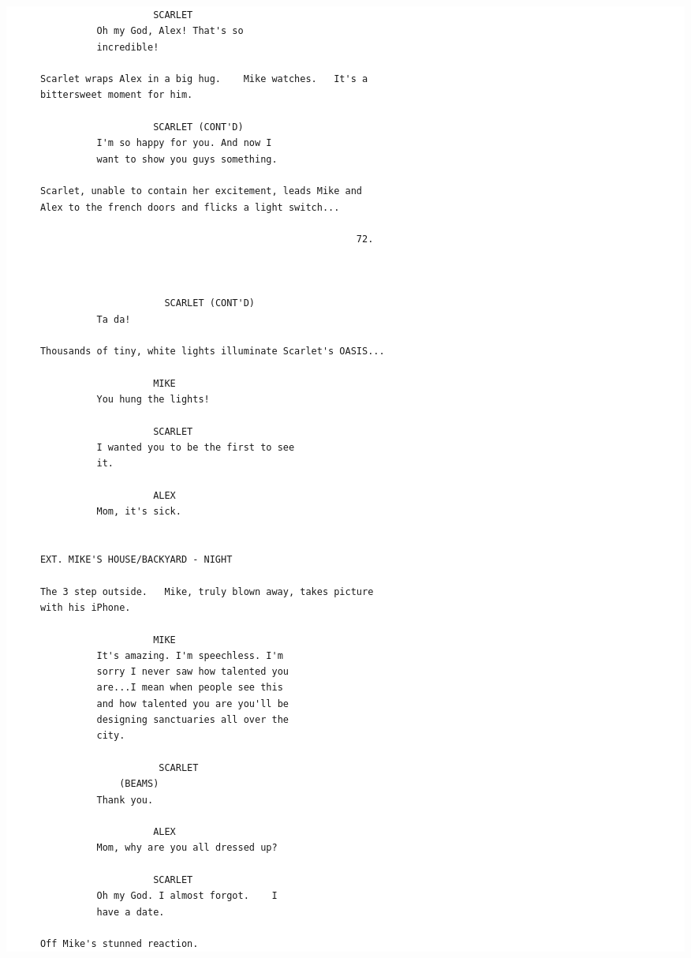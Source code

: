                               SCARLET
                    Oh my God, Alex! That's so
                    incredible!
          
          Scarlet wraps Alex in a big hug.    Mike watches.   It's a
          bittersweet moment for him.
          
                              SCARLET (CONT'D)
                    I'm so happy for you. And now I
                    want to show you guys something.
          
          Scarlet, unable to contain her excitement, leads Mike and
          Alex to the french doors and flicks a light switch...
          
                                                                  72.
          
          
          
                                SCARLET (CONT'D)
                    Ta da!
          
          Thousands of tiny, white lights illuminate Scarlet's OASIS...
          
                              MIKE
                    You hung the lights!
          
                              SCARLET
                    I wanted you to be the first to see
                    it.
          
                              ALEX
                    Mom, it's sick.
          
          
          EXT. MIKE'S HOUSE/BACKYARD - NIGHT
          
          The 3 step outside.   Mike, truly blown away, takes picture
          with his iPhone.
          
                              MIKE
                    It's amazing. I'm speechless. I'm
                    sorry I never saw how talented you
                    are...I mean when people see this
                    and how talented you are you'll be
                    designing sanctuaries all over the
                    city.
          
                               SCARLET
                        (BEAMS)
                    Thank you.
          
                              ALEX
                    Mom, why are you all dressed up?
          
                              SCARLET
                    Oh my God. I almost forgot.    I
                    have a date.
          
          Off Mike's stunned reaction.
          